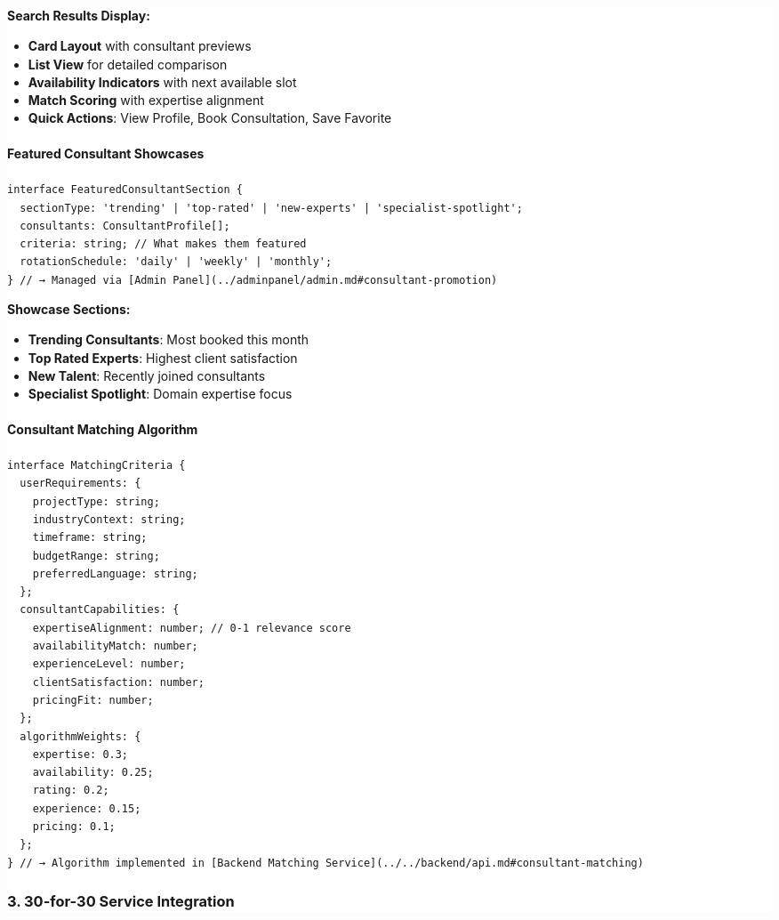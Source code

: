 **Search Results Display:**
- **Card Layout** with consultant previews
- **List View** for detailed comparison
- **Availability Indicators** with next available slot
- **Match Scoring** with expertise alignment
- **Quick Actions**: View Profile, Book Consultation, Save Favorite

#### Featured Consultant Showcases
```tsx
interface FeaturedConsultantSection {
  sectionType: 'trending' | 'top-rated' | 'new-experts' | 'specialist-spotlight';
  consultants: ConsultantProfile[];
  criteria: string; // What makes them featured
  rotationSchedule: 'daily' | 'weekly' | 'monthly';
} // → Managed via [Admin Panel](../adminpanel/admin.md#consultant-promotion)
```

**Showcase Sections:**
- **Trending Consultants**: Most booked this month
- **Top Rated Experts**: Highest client satisfaction
- **New Talent**: Recently joined consultants
- **Specialist Spotlight**: Domain expertise focus

#### Consultant Matching Algorithm
```tsx
interface MatchingCriteria {
  userRequirements: {
    projectType: string;
    industryContext: string;
    timeframe: string;
    budgetRange: string;
    preferredLanguage: string;
  };
  consultantCapabilities: {
    expertiseAlignment: number; // 0-1 relevance score
    availabilityMatch: number;
    experienceLevel: number;
    clientSatisfaction: number;
    pricingFit: number;
  };
  algorithmWeights: {
    expertise: 0.3;
    availability: 0.25;
    rating: 0.2;
    experience: 0.15;
    pricing: 0.1;
  };
} // → Algorithm implemented in [Backend Matching Service](../../backend/api.md#consultant-matching)
```

### 3. 30-for-30 Service Integration
